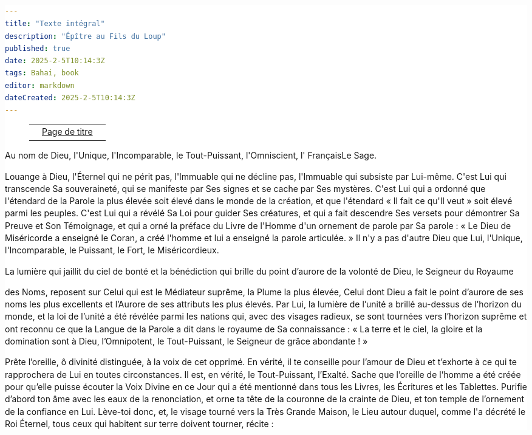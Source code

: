 ```yaml
---
title: "Texte intégral"
description: "Épître au Fils du Loup"
published: true
date: 2025-2-5T10:14:3Z
tags: Bahai, book
editor: markdown
dateCreated: 2025-2-5T10:14:3Z
---
```


<figure class="table chapter-navigator">
  <table>
    <tbody>
      <tr>
        <td>
        </td>
        <td>
        <a href="/fr/book/Bahaism/Epistle_to_the_Son_of_the_Wolf">
          <span class="mdi mdi-book-open-variant"></span><span class="pl-2">Page de titre</span>
        </a>
        </td>
        <td>
        </td>
      </tr>
    </tbody>
  </table>
</figure>

Au nom de Dieu, l'Unique, l'Incomparable, le Tout-Puissant, l'Omniscient, l' FrançaisLe Sage. 

Louange à Dieu, l'Éternel qui ne périt pas, l'Immuable qui ne décline pas, l'Immuable qui subsiste par Lui-même. C'est Lui qui transcende Sa souveraineté, qui se manifeste par Ses signes et se cache par Ses mystères. C'est Lui qui a ordonné que l'étendard de la Parole la plus élevée soit élevé dans le monde de la création, et que l'étendard « Il fait ce qu'Il veut » soit élevé parmi les peuples. C'est Lui qui a révélé Sa Loi pour guider Ses créatures, et qui a fait descendre Ses versets pour démontrer Sa Preuve et Son Témoignage, et qui a orné la préface du Livre de l'Homme d'un ornement de parole par Sa parole : « Le Dieu de Miséricorde a enseigné le Coran, a créé l'homme et lui a enseigné la parole articulée. » Il n'y a pas d'autre Dieu que Lui, l'Unique, l'Incomparable, le Puissant, le Fort, le Miséricordieux. 

La lumière qui jaillit du ciel de bonté et la bénédiction qui brille du point d’aurore de la volonté de Dieu, le Seigneur du Royaume 

des Noms, reposent sur Celui qui est le Médiateur suprême, la Plume la plus élevée, Celui dont Dieu a fait le point d’aurore de ses noms les plus excellents et l’Aurore de ses attributs les plus élevés. Par Lui, la lumière de l’unité a brillé au-dessus de l’horizon du monde, et la loi de l’unité a été révélée parmi les nations qui, avec des visages radieux, se sont tournées vers l’horizon suprême et ont reconnu ce que la Langue de la Parole a dit dans le royaume de Sa connaissance : « La terre et le ciel, la gloire et la domination sont à Dieu, l’Omnipotent, le Tout-Puissant, le Seigneur de grâce abondante ! »

Prête l’oreille, ô divinité distinguée, à la voix de cet opprimé. En vérité, il te conseille pour l’amour de Dieu et t’exhorte à ce qui te rapprochera de Lui en toutes circonstances. Il est, en vérité, le Tout-Puissant, l’Exalté. Sache que l’oreille de l’homme a été créée pour qu’elle puisse écouter la Voix Divine en ce Jour qui a été mentionné dans tous les Livres, les Écritures et les Tablettes. Purifie d’abord ton âme avec les eaux de la renonciation, et orne ta tête de la couronne de la crainte de Dieu, et ton temple de l’ornement de la confiance en Lui. Lève-toi donc, et, le visage tourné vers la Très Grande Maison, le Lieu autour duquel, comme l'a décrété le Roi Éternel, tous ceux qui habitent sur terre doivent tourner, récite : 
